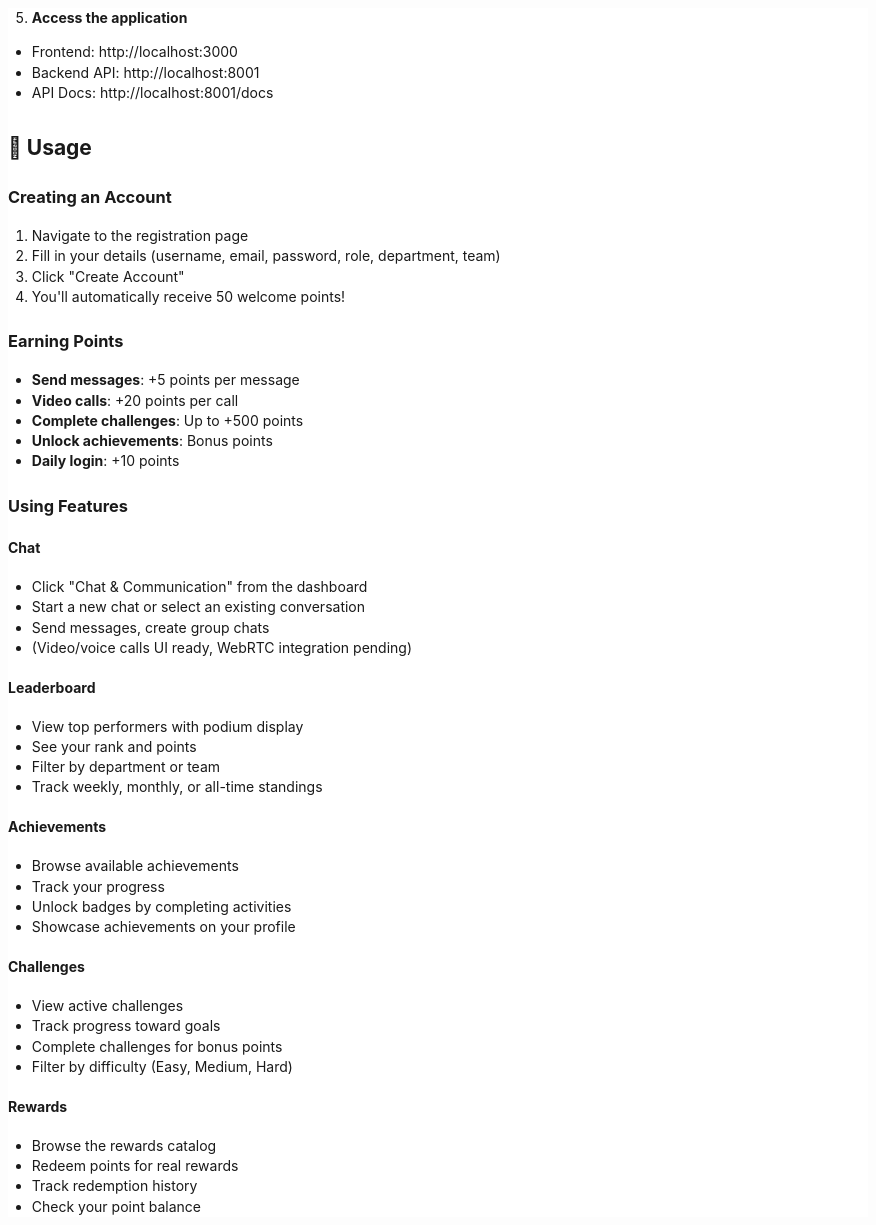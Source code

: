 5. **Access the application**
- Frontend: http://localhost:3000
- Backend API: http://localhost:8001
- API Docs: http://localhost:8001/docs

## 📖 Usage

### Creating an Account
1. Navigate to the registration page
2. Fill in your details (username, email, password, role, department, team)
3. Click "Create Account"
4. You'll automatically receive 50 welcome points!

### Earning Points
- **Send messages**: +5 points per message
- **Video calls**: +20 points per call
- **Complete challenges**: Up to +500 points
- **Unlock achievements**: Bonus points
- **Daily login**: +10 points

### Using Features

#### Chat
- Click "Chat & Communication" from the dashboard
- Start a new chat or select an existing conversation
- Send messages, create group chats
- (Video/voice calls UI ready, WebRTC integration pending)

#### Leaderboard
- View top performers with podium display
- See your rank and points
- Filter by department or team
- Track weekly, monthly, or all-time standings

#### Achievements
- Browse available achievements
- Track your progress
- Unlock badges by completing activities
- Showcase achievements on your profile

#### Challenges
- View active challenges
- Track progress toward goals
- Complete challenges for bonus points
- Filter by difficulty (Easy, Medium, Hard)

#### Rewards
- Browse the rewards catalog
- Redeem points for real rewards
- Track redemption history
- Check your point balance
